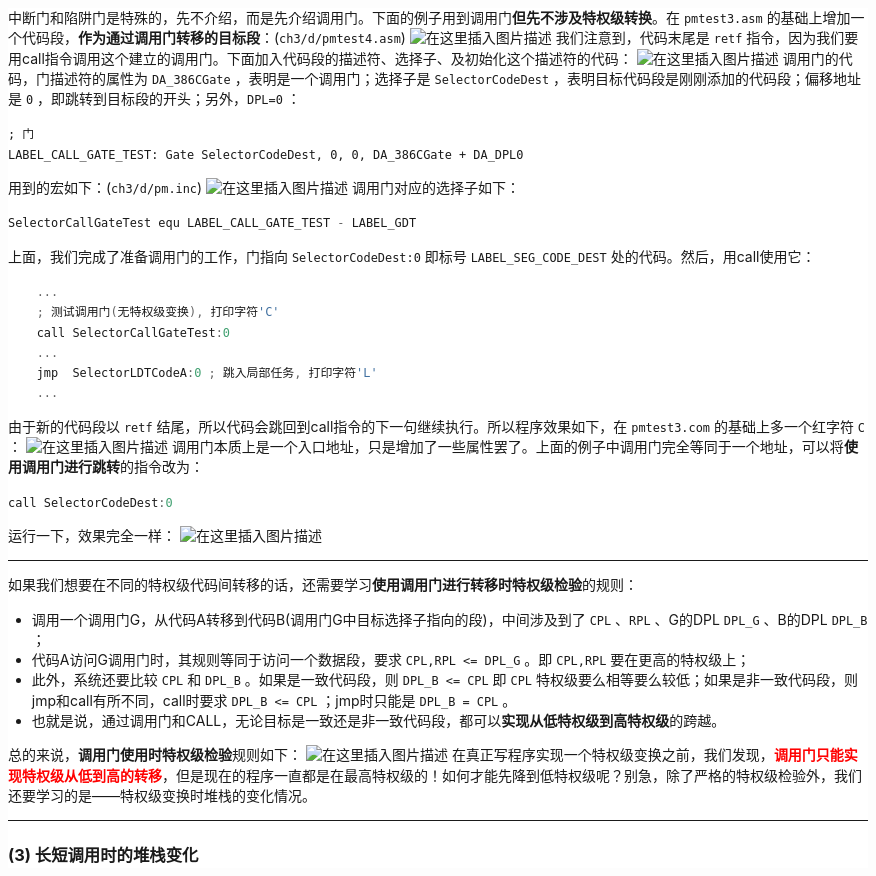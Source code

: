 中断门和陷阱门是特殊的，先不介绍，而是先介绍调用门。下面的例子用到调用门**但先不涉及特权级转换**。在 `pmtest3.asm` 的基础上增加一个代码段，**作为通过调用门转移的目标段**：(`ch3/d/pmtest4.asm`)
![在这里插入图片描述](https://img-blog.csdnimg.cn/2020071301374537.png?x-oss-process=image/watermark,type_ZmFuZ3poZW5naGVpdGk,shadow_10,text_aHR0cHM6Ly9ibG9nLmNzZG4ubmV0L215UmVhbGl6YXRpb24=,size_16,color_FFFFFF,t_70)
我们注意到，代码末尾是 `retf` 指令，因为我们要用call指令调用这个建立的调用门。下面加入代码段的描述符、选择子、及初始化这个描述符的代码：
![在这里插入图片描述](https://img-blog.csdnimg.cn/20200713111545273.png?x-oss-process=image/watermark,type_ZmFuZ3poZW5naGVpdGk,shadow_10,text_aHR0cHM6Ly9ibG9nLmNzZG4ubmV0L215UmVhbGl6YXRpb24=,size_16,color_FFFFFF,t_70)
调用门的代码，门描述符的属性为 `DA_386CGate` ，表明是一个调用门；选择子是 `SelectorCodeDest` ，表明目标代码段是刚刚添加的代码段；偏移地址是 `0` ，即跳转到目标段的开头；另外，`DPL=0` ：
```handlebars
; 门
LABEL_CALL_GATE_TEST: Gate SelectorCodeDest, 0, 0, DA_386CGate + DA_DPL0
```
用到的宏如下：(`ch3/d/pm.inc`)
![在这里插入图片描述](https://img-blog.csdnimg.cn/20200713112000587.png?x-oss-process=image/watermark,type_ZmFuZ3poZW5naGVpdGk,shadow_10,text_aHR0cHM6Ly9ibG9nLmNzZG4ubmV0L215UmVhbGl6YXRpb24=,size_16,color_FFFFFF,t_70)
调用门对应的选择子如下：
```swift
SelectorCallGateTest equ LABEL_CALL_GATE_TEST - LABEL_GDT
```
上面，我们完成了准备调用门的工作，门指向 `SelectorCodeDest:0` 即标号 `LABEL_SEG_CODE_DEST` 处的代码。然后，用call使用它：
```swift
	...
    ; 测试调用门(无特权级变换), 打印字符'C'
	call SelectorCallGateTest:0
	...
	jmp  SelectorLDTCodeA:0	; 跳入局部任务, 打印字符'L'
	...
```
由于新的代码段以 `retf` 结尾，所以代码会跳回到call指令的下一句继续执行。所以程序效果如下，在 `pmtest3.com` 的基础上多一个红字符 `C` ：
 ![在这里插入图片描述](https://img-blog.csdnimg.cn/20200713144638520.png?x-oss-process=image/watermark,type_ZmFuZ3poZW5naGVpdGk,shadow_10,text_aHR0cHM6Ly9ibG9nLmNzZG4ubmV0L215UmVhbGl6YXRpb24=,size_16,color_FFFFFF,t_70)
调用门本质上是一个入口地址，只是增加了一些属性罢了。上面的例子中调用门完全等同于一个地址，可以将**使用调用门进行跳转**的指令改为：
```swift
call SelectorCodeDest:0
```
运行一下，效果完全一样：
![在这里插入图片描述](https://img-blog.csdnimg.cn/20200713144815626.png?x-oss-process=image/watermark,type_ZmFuZ3poZW5naGVpdGk,shadow_10,text_aHR0cHM6Ly9ibG9nLmNzZG4ubmV0L215UmVhbGl6YXRpb24=,size_16,color_FFFFFF,t_70)

---
如果我们想要在不同的特权级代码间转移的话，还需要学习**使用调用门进行转移时特权级检验**的规则：
- 调用一个调用门G，从代码A转移到代码B(调用门G中目标选择子指向的段)，中间涉及到了 `CPL` 、`RPL` 、G的DPL `DPL_G` 、B的DPL `DPL_B` ；
- 代码A访问G调用门时，其规则等同于访问一个数据段，要求 `CPL,RPL <= DPL_G` 。即 `CPL,RPL` 要在更高的特权级上；
- 此外，系统还要比较 `CPL` 和 `DPL_B` 。如果是一致代码段，则 `DPL_B <= CPL` 即 `CPL` 特权级要么相等要么较低；如果是非一致代码段，则jmp和call有所不同，call时要求 `DPL_B <= CPL` ；jmp时只能是 `DPL_B = CPL` 。
- 也就是说，通过调用门和CALL，无论目标是一致还是非一致代码段，都可以**实现从低特权级到高特权级**的跨越。

总的来说，**调用门使用时特权级检验**规则如下：
![在这里插入图片描述](https://img-blog.csdnimg.cn/20200713143913154.png?x-oss-process=image/watermark,type_ZmFuZ3poZW5naGVpdGk,shadow_10,text_aHR0cHM6Ly9ibG9nLmNzZG4ubmV0L215UmVhbGl6YXRpb24=,size_16,color_FFFFFF,t_70)
在真正写程序实现一个特权级变换之前，我们发现，**<font color="red">调用门只能实现特权级从低到高的转移</font>**，但是现在的程序一直都是在最高特权级的！如何才能先降到低特权级呢？别急，除了严格的特权级检验外，我们还要学习的是——特权级变换时堆栈的变化情况。

---
### (3) 长短调用时的堆栈变化
